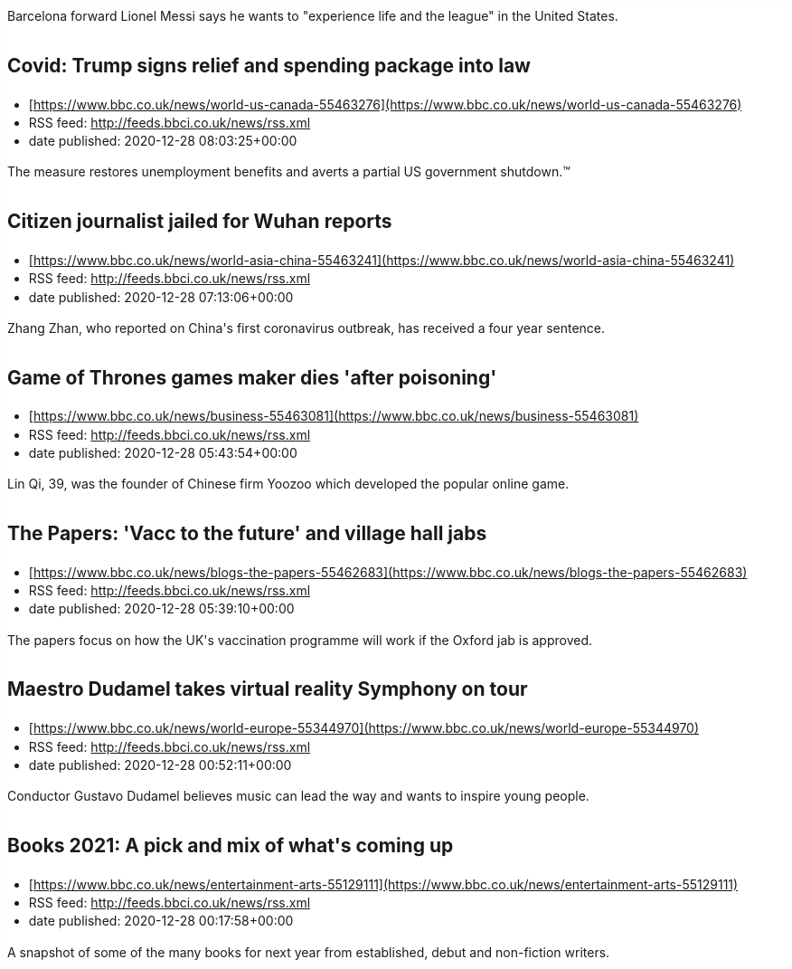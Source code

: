 Barcelona forward Lionel Messi says he wants to "experience life and the league" in the United States.

## Covid: Trump signs relief and spending package into law
 - [https://www.bbc.co.uk/news/world-us-canada-55463276](https://www.bbc.co.uk/news/world-us-canada-55463276)
 - RSS feed: http://feeds.bbci.co.uk/news/rss.xml
 - date published: 2020-12-28 08:03:25+00:00

The measure restores unemployment benefits and averts a partial US government shutdown.™

## Citizen journalist jailed for Wuhan reports
 - [https://www.bbc.co.uk/news/world-asia-china-55463241](https://www.bbc.co.uk/news/world-asia-china-55463241)
 - RSS feed: http://feeds.bbci.co.uk/news/rss.xml
 - date published: 2020-12-28 07:13:06+00:00

Zhang Zhan, who reported on China's first coronavirus outbreak, has received a four year sentence.

## Game of Thrones games maker dies 'after poisoning'
 - [https://www.bbc.co.uk/news/business-55463081](https://www.bbc.co.uk/news/business-55463081)
 - RSS feed: http://feeds.bbci.co.uk/news/rss.xml
 - date published: 2020-12-28 05:43:54+00:00

Lin Qi, 39, was the founder of Chinese firm Yoozoo which developed the popular online game.

## The Papers: 'Vacc to the future' and village hall jabs
 - [https://www.bbc.co.uk/news/blogs-the-papers-55462683](https://www.bbc.co.uk/news/blogs-the-papers-55462683)
 - RSS feed: http://feeds.bbci.co.uk/news/rss.xml
 - date published: 2020-12-28 05:39:10+00:00

The papers focus on how the UK's vaccination programme will work if the Oxford jab is approved.

## Maestro Dudamel takes virtual reality Symphony on tour
 - [https://www.bbc.co.uk/news/world-europe-55344970](https://www.bbc.co.uk/news/world-europe-55344970)
 - RSS feed: http://feeds.bbci.co.uk/news/rss.xml
 - date published: 2020-12-28 00:52:11+00:00

Conductor Gustavo Dudamel believes music can lead the way and wants to inspire young people.

## Books 2021: A pick and mix of what's coming up
 - [https://www.bbc.co.uk/news/entertainment-arts-55129111](https://www.bbc.co.uk/news/entertainment-arts-55129111)
 - RSS feed: http://feeds.bbci.co.uk/news/rss.xml
 - date published: 2020-12-28 00:17:58+00:00

A snapshot of some of the many books for next year from established, debut and non-fiction writers.
